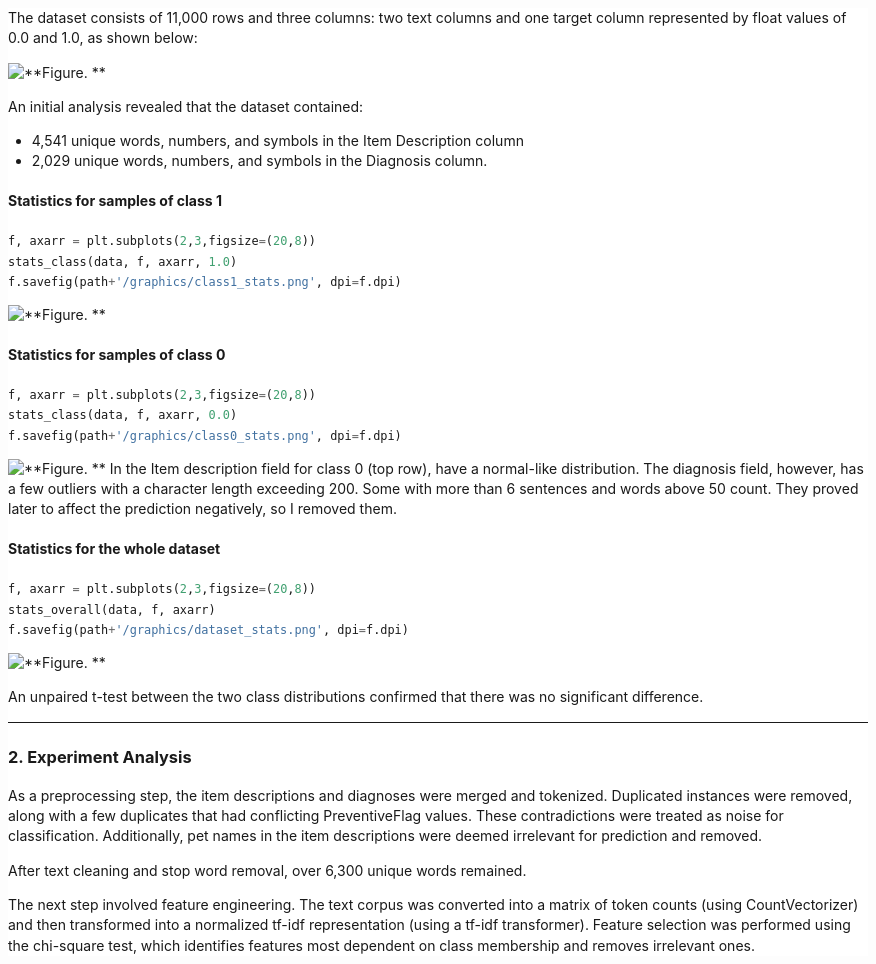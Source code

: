 The dataset consists of 11,000 rows and three columns: two text columns and one target column represented by float values of 0.0 and 1.0, as shown below: 

![**Figure. **](graphics/dataframe.png)

An initial analysis revealed that the dataset contained: 
- 4,541 unique words, numbers, and symbols in the Item Description column 
- 2,029 unique words, numbers, and symbols in the Diagnosis column.

#### Statistics for samples of class 1

```python
f, axarr = plt.subplots(2,3,figsize=(20,8))
stats_class(data, f, axarr, 1.0) 
f.savefig(path+'/graphics/class1_stats.png', dpi=f.dpi)
```
![**Figure. **](graphics/class1_stats.png)

#### Statistics for samples of class 0

```python
f, axarr = plt.subplots(2,3,figsize=(20,8))
stats_class(data, f, axarr, 0.0)
f.savefig(path+'/graphics/class0_stats.png', dpi=f.dpi)
```
![**Figure. **](graphics/class0_stats.png)
In the Item description field for class 0 (top row), have a normal-like distribution. The diagnosis field, however, has a few outliers with a character length exceeding 200. Some with more than 6 sentences and words above 50 count. They proved later to affect the prediction negatively, so I removed them.

#### Statistics for the whole dataset
```python
f, axarr = plt.subplots(2,3,figsize=(20,8))
stats_overall(data, f, axarr)             
f.savefig(path+'/graphics/dataset_stats.png', dpi=f.dpi)
```
![**Figure. **](graphics/dataset_stats.png)

An unpaired t-test between the two class distributions confirmed that there was no significant difference.

---
### 2. Experiment Analysis

As a preprocessing step, the item descriptions and diagnoses were merged and tokenized. Duplicated instances were removed, along with a few duplicates that had conflicting PreventiveFlag values. These contradictions were treated as noise for classification.
Additionally, pet names in the item descriptions were deemed irrelevant for prediction and removed.

After text cleaning and stop word removal, over 6,300 unique words remained.

The next step involved feature engineering. The text corpus was converted into a matrix of token counts (using CountVectorizer) and then transformed into a normalized tf-idf representation (using a tf-idf transformer). Feature selection was performed using the chi-square test, which identifies features most dependent on class membership and removes irrelevant ones.
